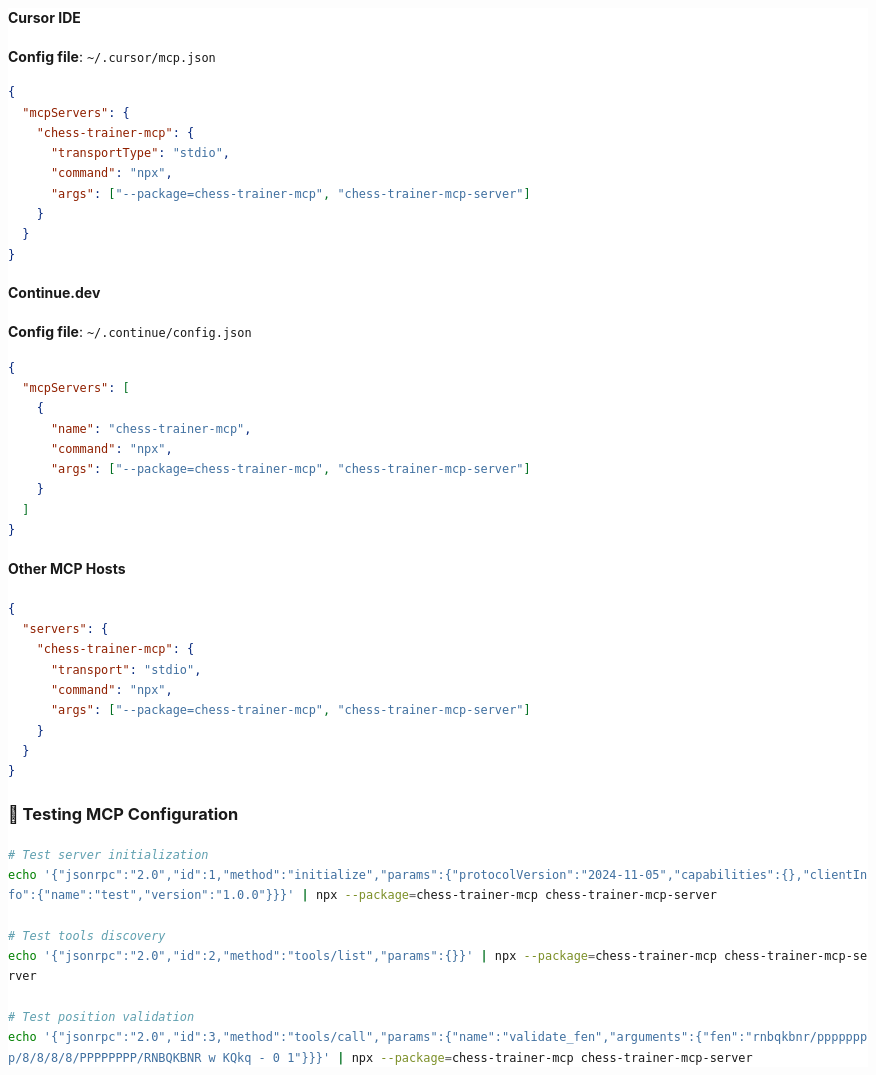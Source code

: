 #### Cursor IDE
**Config file**: `~/.cursor/mcp.json`

```json
{
  "mcpServers": {
    "chess-trainer-mcp": {
      "transportType": "stdio",
      "command": "npx", 
      "args": ["--package=chess-trainer-mcp", "chess-trainer-mcp-server"]
    }
  }
}
```

#### Continue.dev
**Config file**: `~/.continue/config.json`

```json
{
  "mcpServers": [
    {
      "name": "chess-trainer-mcp",
      "command": "npx",
      "args": ["--package=chess-trainer-mcp", "chess-trainer-mcp-server"]
    }
  ]
}
```

#### Other MCP Hosts
```json
{
  "servers": {
    "chess-trainer-mcp": {
      "transport": "stdio",
      "command": "npx",
      "args": ["--package=chess-trainer-mcp", "chess-trainer-mcp-server"]
    }
  }
}
```

### 🧪 Testing MCP Configuration

```bash
# Test server initialization
echo '{"jsonrpc":"2.0","id":1,"method":"initialize","params":{"protocolVersion":"2024-11-05","capabilities":{},"clientInfo":{"name":"test","version":"1.0.0"}}}' | npx --package=chess-trainer-mcp chess-trainer-mcp-server

# Test tools discovery
echo '{"jsonrpc":"2.0","id":2,"method":"tools/list","params":{}}' | npx --package=chess-trainer-mcp chess-trainer-mcp-server

# Test position validation
echo '{"jsonrpc":"2.0","id":3,"method":"tools/call","params":{"name":"validate_fen","arguments":{"fen":"rnbqkbnr/pppppppp/8/8/8/8/PPPPPPPP/RNBQKBNR w KQkq - 0 1"}}}' | npx --package=chess-trainer-mcp chess-trainer-mcp-server
```
